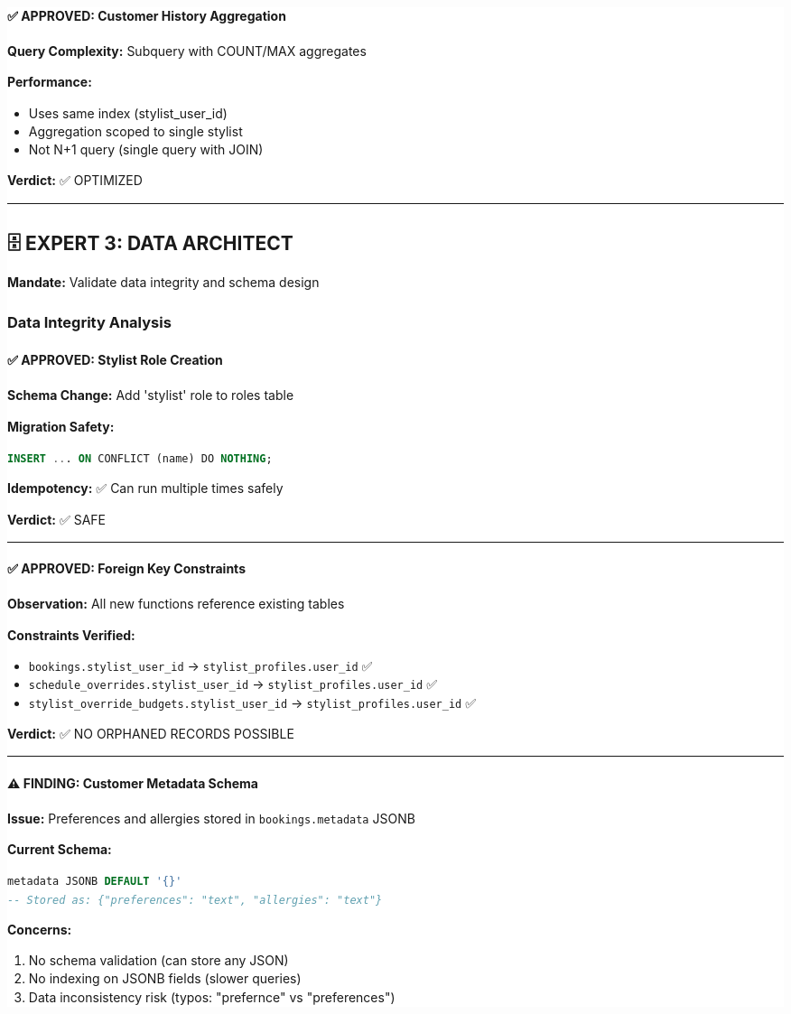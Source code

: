 #### ✅ APPROVED: Customer History Aggregation

**Query Complexity:** Subquery with COUNT/MAX aggregates

**Performance:**
- Uses same index (stylist_user_id)
- Aggregation scoped to single stylist
- Not N+1 query (single query with JOIN)

**Verdict:** ✅ OPTIMIZED

---

## 🗄️ EXPERT 3: DATA ARCHITECT

**Mandate:** Validate data integrity and schema design

### Data Integrity Analysis

#### ✅ APPROVED: Stylist Role Creation

**Schema Change:** Add 'stylist' role to roles table

**Migration Safety:**
```sql
INSERT ... ON CONFLICT (name) DO NOTHING;
```

**Idempotency:** ✅ Can run multiple times safely

**Verdict:** ✅ SAFE

---

#### ✅ APPROVED: Foreign Key Constraints

**Observation:** All new functions reference existing tables

**Constraints Verified:**
- `bookings.stylist_user_id` → `stylist_profiles.user_id` ✅
- `schedule_overrides.stylist_user_id` → `stylist_profiles.user_id` ✅
- `stylist_override_budgets.stylist_user_id` → `stylist_profiles.user_id` ✅

**Verdict:** ✅ NO ORPHANED RECORDS POSSIBLE

---

#### ⚠️ FINDING: Customer Metadata Schema

**Issue:** Preferences and allergies stored in `bookings.metadata` JSONB

**Current Schema:**
```sql
metadata JSONB DEFAULT '{}'
-- Stored as: {"preferences": "text", "allergies": "text"}
```

**Concerns:**
1. No schema validation (can store any JSON)
2. No indexing on JSONB fields (slower queries)
3. Data inconsistency risk (typos: "prefernce" vs "preferences")

